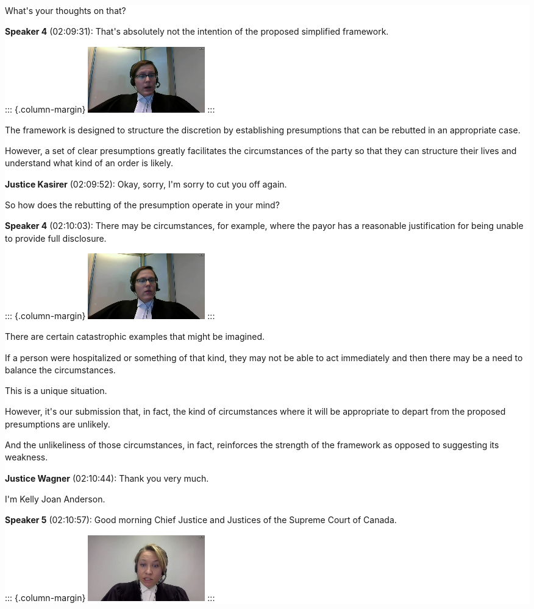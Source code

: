 What's your thoughts on that?

**Speaker 4** (02:09:31): That's absolutely not the intention of the proposed simplified framework.

::: {.column-margin}
![](7781.png)
:::

The framework is designed to structure the discretion by establishing presumptions that can be rebutted in an appropriate case.

However, a set of clear presumptions greatly facilitates the circumstances of the party so that they can structure their lives and understand what kind of an order is likely.

**Justice Kasirer** (02:09:52): Okay, sorry, I'm sorry to cut you off again.

So how does the rebutting of the presumption operate in your mind?

**Speaker 4** (02:10:03): There may be circumstances, for example, where the payor has a reasonable justification for being unable to provide full disclosure.

::: {.column-margin}
![](7823.png)
:::

There are certain catastrophic examples that might be imagined.

If a person were hospitalized or something of that kind, they may not be able to act immediately and then there may be a need to balance the circumstances.

This is a unique situation.

However, it's our submission that, in fact, the kind of circumstances where it will be appropriate to depart from the proposed presumptions are unlikely.

And the unlikeliness of those circumstances, in fact, reinforces the strength of the framework as opposed to suggesting its weakness.

**Justice Wagner** (02:10:44): Thank you very much.

I'm Kelly Joan Anderson.

**Speaker 5** (02:10:57): Good morning Chief Justice and Justices of the Supreme Court of Canada.

::: {.column-margin}
![](7995.png)
:::
